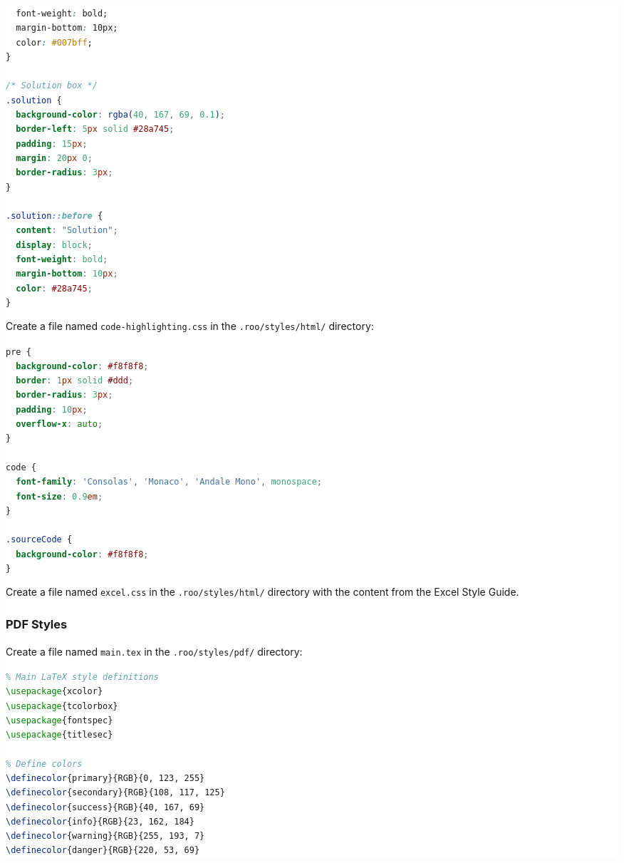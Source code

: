 ```css
  font-weight: bold;
  margin-bottom: 10px;
  color: #007bff;
}

/* Solution box */
.solution {
  background-color: rgba(40, 167, 69, 0.1);
  border-left: 5px solid #28a745;
  padding: 15px;
  margin: 20px 0;
  border-radius: 3px;
}

.solution::before {
  content: "Solution";
  display: block;
  font-weight: bold;
  margin-bottom: 10px;
  color: #28a745;
}
```

Create a file named `code-highlighting.css` in the `.roo/styles/html/` directory:

```css
pre {
  background-color: #f8f8f8;
  border: 1px solid #ddd;
  border-radius: 3px;
  padding: 10px;
  overflow-x: auto;
}

code {
  font-family: 'Consolas', 'Monaco', 'Andale Mono', monospace;
  font-size: 0.9em;
}

.sourceCode {
  background-color: #f8f8f8;
}
```

Create a file named `excel.css` in the `.roo/styles/html/` directory with the content from the Excel Style Guide.

### PDF Styles

Create a file named `main.tex` in the `.roo/styles/pdf/` directory:

```latex
% Main LaTeX style definitions
\usepackage{xcolor}
\usepackage{tcolorbox}
\usepackage{fontspec}
\usepackage{titlesec}

% Define colors
\definecolor{primary}{RGB}{0, 123, 255}
\definecolor{secondary}{RGB}{108, 117, 125}
\definecolor{success}{RGB}{40, 167, 69}
\definecolor{info}{RGB}{23, 162, 184}
\definecolor{warning}{RGB}{255, 193, 7}
\definecolor{danger}{RGB}{220, 53, 69}

```